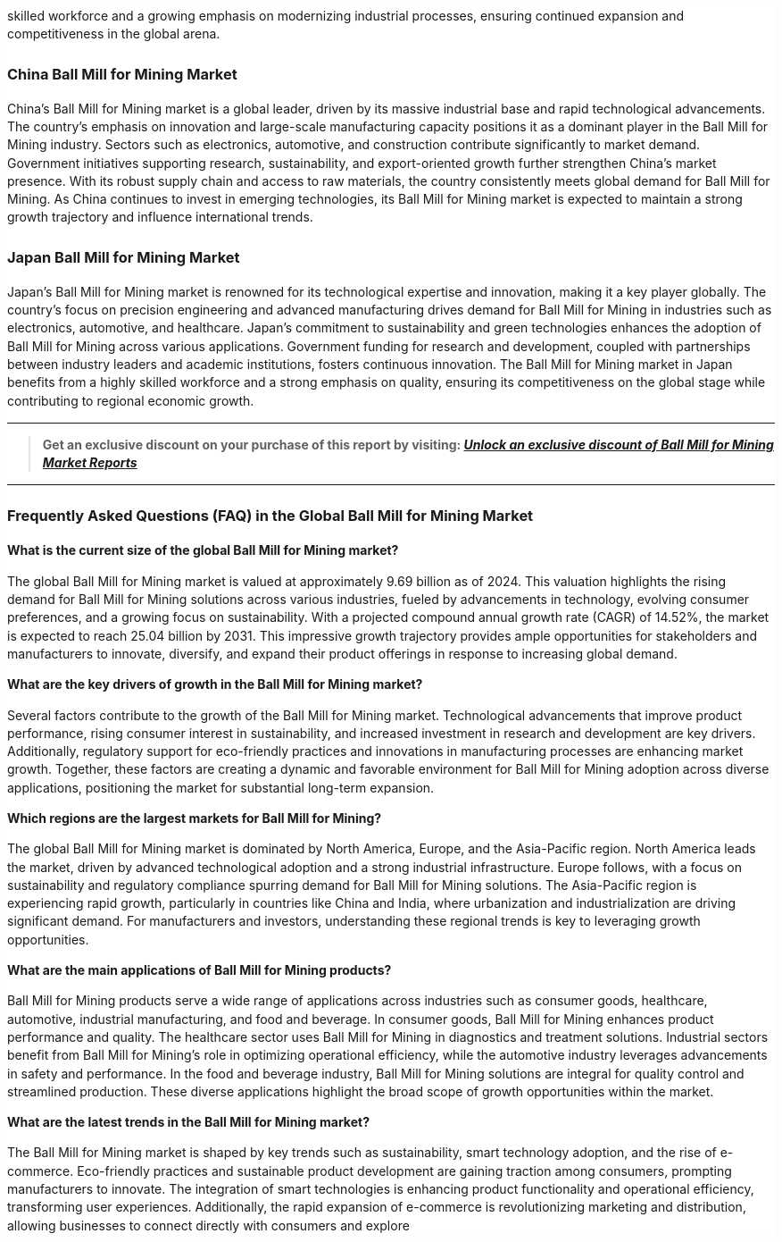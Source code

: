 skilled workforce and a growing emphasis on modernizing industrial processes, ensuring continued expansion and competitiveness in the global arena.</p><h3>China Ball Mill for Mining Market</h3><p>China&rsquo;s Ball Mill for Mining market is a global leader, driven by its massive industrial base and rapid technological advancements. The country&rsquo;s emphasis on innovation and large-scale manufacturing capacity positions it as a dominant player in the Ball Mill for Mining industry. Sectors such as electronics, automotive, and construction contribute significantly to market demand. Government initiatives supporting research, sustainability, and export-oriented growth further strengthen China&rsquo;s market presence. With its robust supply chain and access to raw materials, the country consistently meets global demand for Ball Mill for Mining. As China continues to invest in emerging technologies, its Ball Mill for Mining market is expected to maintain a strong growth trajectory and influence international trends.</p><h3>Japan Ball Mill for Mining Market</h3><p>Japan&rsquo;s Ball Mill for Mining market is renowned for its technological expertise and innovation, making it a key player globally. The country&rsquo;s focus on precision engineering and advanced manufacturing drives demand for Ball Mill for Mining in industries such as electronics, automotive, and healthcare. Japan&rsquo;s commitment to sustainability and green technologies enhances the adoption of Ball Mill for Mining across various applications. Government funding for research and development, coupled with partnerships between industry leaders and academic institutions, fosters continuous innovation. The Ball Mill for Mining market in Japan benefits from a highly skilled workforce and a strong emphasis on quality, ensuring its competitiveness on the global stage while contributing to regional economic growth.</p><hr /><blockquote><p><strong>Get an exclusive discount on your purchase of this report by visiting: <em><a href="://marketresearchpulse.com/ask-for-discount/110935?utm_source=Github&amp;utm_medium=091">Unlock an exclusive discount of Ball Mill for Mining Market Reports</a></em>&nbsp;</strong></p></blockquote><hr /><h3>Frequently Asked Questions (FAQ) in the Global Ball Mill for Mining Market</h3><p><strong>What is the current size of the global Ball Mill for Mining market?</strong></p><p>The global Ball Mill for Mining market is valued at approximately 9.69 billion as of 2024. This valuation highlights the rising demand for Ball Mill for Mining solutions across various industries, fueled by advancements in technology, evolving consumer preferences, and a growing focus on sustainability. With a projected compound annual growth rate (CAGR) of 14.52%, the market is expected to reach 25.04 billion by 2031. This impressive growth trajectory provides ample opportunities for stakeholders and manufacturers to innovate, diversify, and expand their product offerings in response to increasing global demand.</p><p><strong>What are the key drivers of growth in the Ball Mill for Mining market?</strong></p><p>Several factors contribute to the growth of the Ball Mill for Mining market. Technological advancements that improve product performance, rising consumer interest in sustainability, and increased investment in research and development are key drivers. Additionally, regulatory support for eco-friendly practices and innovations in manufacturing processes are enhancing market growth. Together, these factors are creating a dynamic and favorable environment for Ball Mill for Mining adoption across diverse applications, positioning the market for substantial long-term expansion.</p><p><strong>Which regions are the largest markets for Ball Mill for Mining?</strong></p><p>The global Ball Mill for Mining market is dominated by North America, Europe, and the Asia-Pacific region. North America leads the market, driven by advanced technological adoption and a strong industrial infrastructure. Europe follows, with a focus on sustainability and regulatory compliance spurring demand for Ball Mill for Mining solutions. The Asia-Pacific region is experiencing rapid growth, particularly in countries like China and India, where urbanization and industrialization are driving significant demand. For manufacturers and investors, understanding these regional trends is key to leveraging growth opportunities.</p><p><strong>What are the main applications of Ball Mill for Mining products?</strong></p><p>Ball Mill for Mining products serve a wide range of applications across industries such as consumer goods, healthcare, automotive, industrial manufacturing, and food and beverage. In consumer goods, Ball Mill for Mining enhances product performance and quality. The healthcare sector uses Ball Mill for Mining in diagnostics and treatment solutions. Industrial sectors benefit from Ball Mill for Mining&rsquo;s role in optimizing operational efficiency, while the automotive industry leverages advancements in safety and performance. In the food and beverage industry, Ball Mill for Mining solutions are integral for quality control and streamlined production. These diverse applications highlight the broad scope of growth opportunities within the market.</p><p><strong>What are the latest trends in the Ball Mill for Mining market?</strong></p><p>The Ball Mill for Mining market is shaped by key trends such as sustainability, smart technology adoption, and the rise of e-commerce. Eco-friendly practices and sustainable product development are gaining traction among consumers, prompting manufacturers to innovate. The integration of smart technologies is enhancing product functionality and operational efficiency, transforming user experiences. Additionally, the rapid expansion of e-commerce is revolutionizing marketing and distribution, allowing businesses to connect directly with consumers and explore